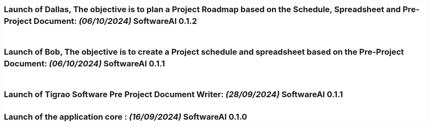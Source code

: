 
#
### Launch of Dallas, The objective is to plan a Project Roadmap based on the Schedule, Spreadsheet and Pre-Project Document: ***(06/10/2024)***  SoftwareAI 0.1.2
#
### Launch of Bob, The objective is to create a Project schedule and spreadsheet based on the Pre-Project Document: ***(06/10/2024)***  SoftwareAI 0.1.1 
#
### Launch of Tigrao Software Pre Project Document Writer: ***(28/09/2024)***  SoftwareAI 0.1.1   
### Launch of the application core : ***(16/09/2024)***  SoftwareAI 0.1.0   


